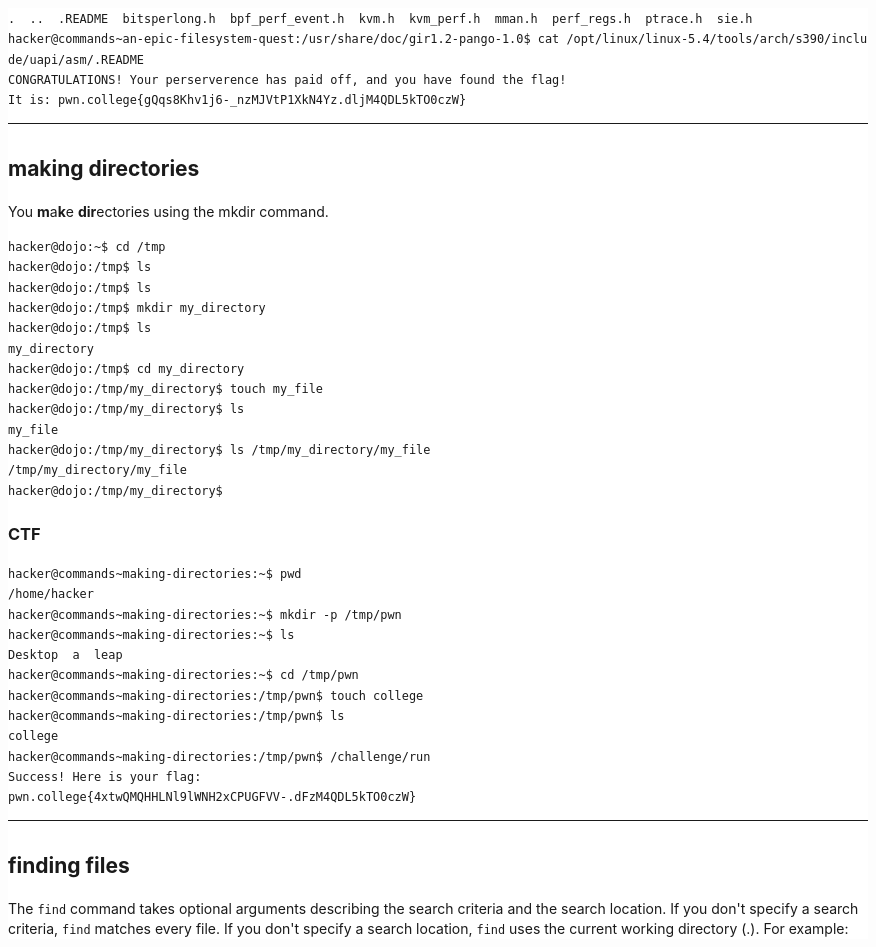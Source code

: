 ```
.  ..  .README  bitsperlong.h  bpf_perf_event.h  kvm.h  kvm_perf.h  mman.h  perf_regs.h  ptrace.h  sie.h
hacker@commands~an-epic-filesystem-quest:/usr/share/doc/gir1.2-pango-1.0$ cat /opt/linux/linux-5.4/tools/arch/s390/include/uapi/asm/.README
CONGRATULATIONS! Your perserverence has paid off, and you have found the flag!
It is: pwn.college{gQqs8Khv1j6-_nzMJVtP1XkN4Yz.dljM4QDL5kTO0czW}
```

---

## making directories

You **m**a**k**e **dir**ectories using the mkdir command.

```
hacker@dojo:~$ cd /tmp
hacker@dojo:/tmp$ ls
hacker@dojo:/tmp$ ls
hacker@dojo:/tmp$ mkdir my_directory
hacker@dojo:/tmp$ ls
my_directory
hacker@dojo:/tmp$ cd my_directory
hacker@dojo:/tmp/my_directory$ touch my_file
hacker@dojo:/tmp/my_directory$ ls
my_file
hacker@dojo:/tmp/my_directory$ ls /tmp/my_directory/my_file
/tmp/my_directory/my_file
hacker@dojo:/tmp/my_directory$
```

### CTF

```
hacker@commands~making-directories:~$ pwd
/home/hacker
hacker@commands~making-directories:~$ mkdir -p /tmp/pwn
hacker@commands~making-directories:~$ ls
Desktop  a  leap
hacker@commands~making-directories:~$ cd /tmp/pwn
hacker@commands~making-directories:/tmp/pwn$ touch college
hacker@commands~making-directories:/tmp/pwn$ ls
college
hacker@commands~making-directories:/tmp/pwn$ /challenge/run
Success! Here is your flag:
pwn.college{4xtwQMQHHLNl9lWNH2xCPUGFVV-.dFzM4QDL5kTO0czW}
```

---

## finding files

The `find` command takes optional arguments describing the search criteria and the search location. If you don't specify a search criteria, `find` matches every file. If you don't specify a search location, `find` uses the current working directory (.). 
For example:
